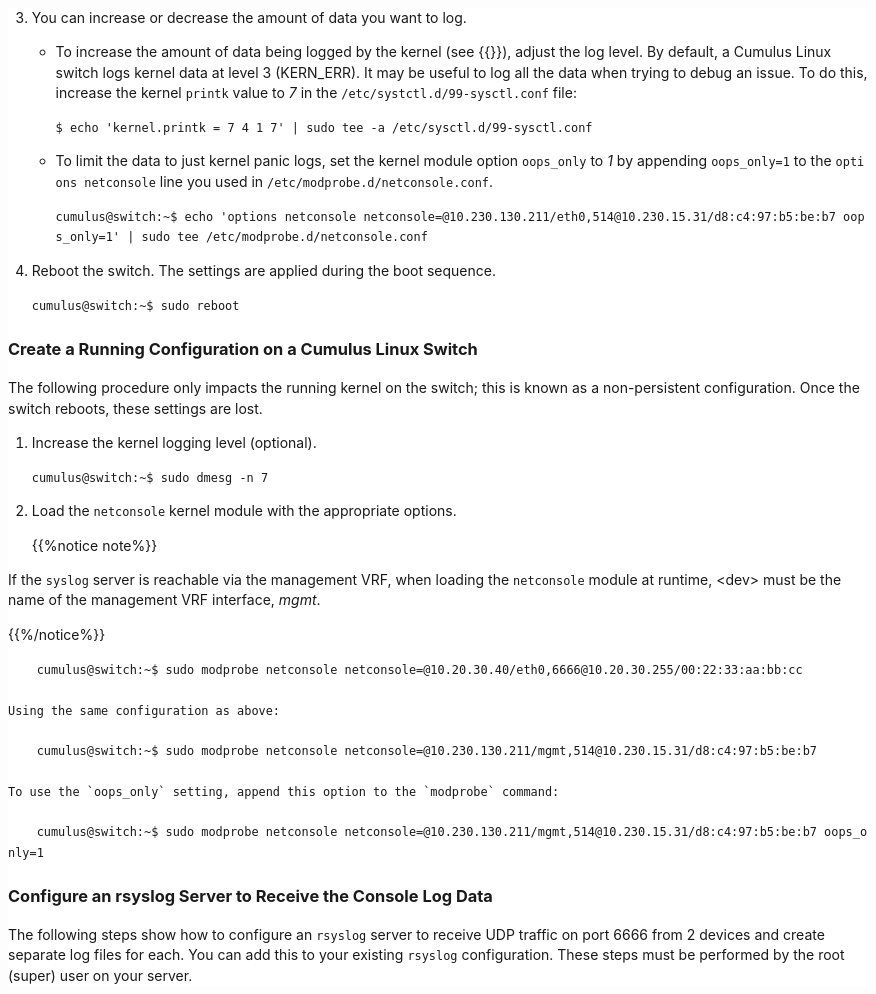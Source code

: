 3.  You can increase or decrease the amount of data you want to log.

      - To increase the amount of data being logged by the kernel (see {{<exlink url="https://linuxconfig.org/introduction-to-the-linux-kernel-log-levels" text="Introduction to the Linux kernel log levels at linuxconfig.org">}}), adjust the log level. By default, a Cumulus Linux switch logs kernel data at level 3 (KERN\_ERR). It may be useful to log all the data when trying to debug an issue. To do this, increase the kernel `printk` value to *7* in the `/etc/systctl.d/99-sysctl.conf` file:

            $ echo 'kernel.printk = 7 4 1 7' | sudo tee -a /etc/sysctl.d/99-sysctl.conf

      - To limit the data to just kernel panic logs, set the kernel module option `oops_only` to *1* by appending `oops_only=1` to the `options netconsole` line you used in `/etc/modprobe.d/netconsole.conf`.

        ``` 
        cumulus@switch:~$ echo 'options netconsole netconsole=@10.230.130.211/eth0,514@10.230.15.31/d8:c4:97:b5:be:b7 oops_only=1' | sudo tee /etc/modprobe.d/netconsole.conf
        ```

4.  Reboot the switch. The settings are applied during the boot sequence.

        cumulus@switch:~$ sudo reboot

### Create a Running Configuration on a Cumulus Linux Switch

The following procedure only impacts the running kernel on the switch; this is known as a non-persistent configuration. Once the switch reboots, these settings are lost.

1.  Increase the kernel logging level (optional).

        cumulus@switch:~$ sudo dmesg -n 7

2.  Load the `netconsole` kernel module with the appropriate options.

    {{%notice note%}}

If the `syslog` server is reachable via the management VRF, when loading the `netconsole` module at runtime, &lt;dev> must be the name of the management VRF interface, _mgmt_.

{{%/notice%}}

        cumulus@switch:~$ sudo modprobe netconsole netconsole=@10.20.30.40/eth0,6666@10.20.30.255/00:22:33:aa:bb:cc

    Using the same configuration as above:

        cumulus@switch:~$ sudo modprobe netconsole netconsole=@10.230.130.211/mgmt,514@10.230.15.31/d8:c4:97:b5:be:b7

    To use the `oops_only` setting, append this option to the `modprobe` command:

        cumulus@switch:~$ sudo modprobe netconsole netconsole=@10.230.130.211/mgmt,514@10.230.15.31/d8:c4:97:b5:be:b7 oops_only=1

### Configure an rsyslog Server to Receive the Console Log Data

The following steps show how to configure an `rsyslog` server to receive UDP traffic on port 6666 from 2 devices and create separate log files for each. You can add this to your existing `rsyslog` configuration. These steps must be performed by the root (super) user on your server.
